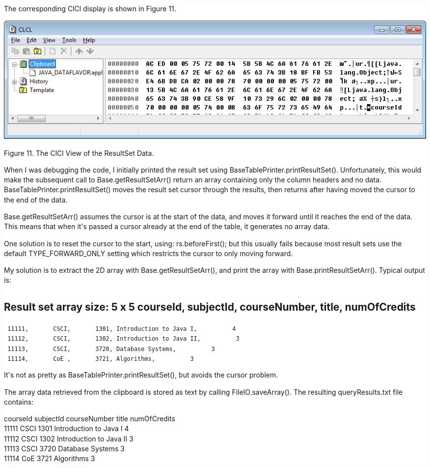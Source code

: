  
The corresponding ClCl display is shown in Figure 11. 

 

![](images/43-Using_the_Clipboard-11.png)

Figure 11. The ClCl View of the ResultSet Data. 

 
When I was debugging the code, I initially printed the result set using 
BaseTablePrinter.printResultSet(). Unfortunately, this would make the subsequent 
call to Base.getResultSetArr() return an array containing only the column headers and 
no data. BaseTablePrinter.printResultSet() moves the result set cursor through the 
results, then returns after having moved the cursor to the end of the data. 

Base.getResultSetArr() assumes the cursor is at the start of the data, and moves it 
forward until it reaches the end of the data. This means that when it's passed a cursor 
already at the end of the table, it generates no array data. 

One solution is to reset the cursor to the start, using: 
rs.beforeFirst(); 
but this usually fails because most result sets use the default 
TYPE_FORWARD_ONLY setting which restricts the cursor to only moving forward. 

My solution is to extract the 2D array with Base.getResultSetArr(), and print the array 
with Base.printResultSetArr(). Typical output is: 
 
Result set array size: 5 x 5 
  courseId,  subjectId, courseNumber,      title, numOfCredits 
-------------------------------------------------------------- 
     11111,       CSCI,       1301, Introduction to Java I,          4 
     11112,       CSCI,       1302, Introduction to Java II,          3 
     11113,       CSCI,       3720, Database Systems,          3 
     11114,       CoE ,       3721, Algorithms,          3 
 
It's not as pretty as BaseTablePrinter.printResultSet(), but avoids the cursor problem. 

The array data retrieved from the clipboard is stored as text by calling 
FileIO.saveArray(). The resulting queryResults.txt file contains: 
 
courseId subjectId courseNumber title numOfCredits  
11111 CSCI 1301 Introduction to Java I 4  
11112 CSCI 1302 Introduction to Java II 3  
11113 CSCI 3720 Database Systems 3  
11114 CoE  3721 Algorithms 3  
 
 
 
